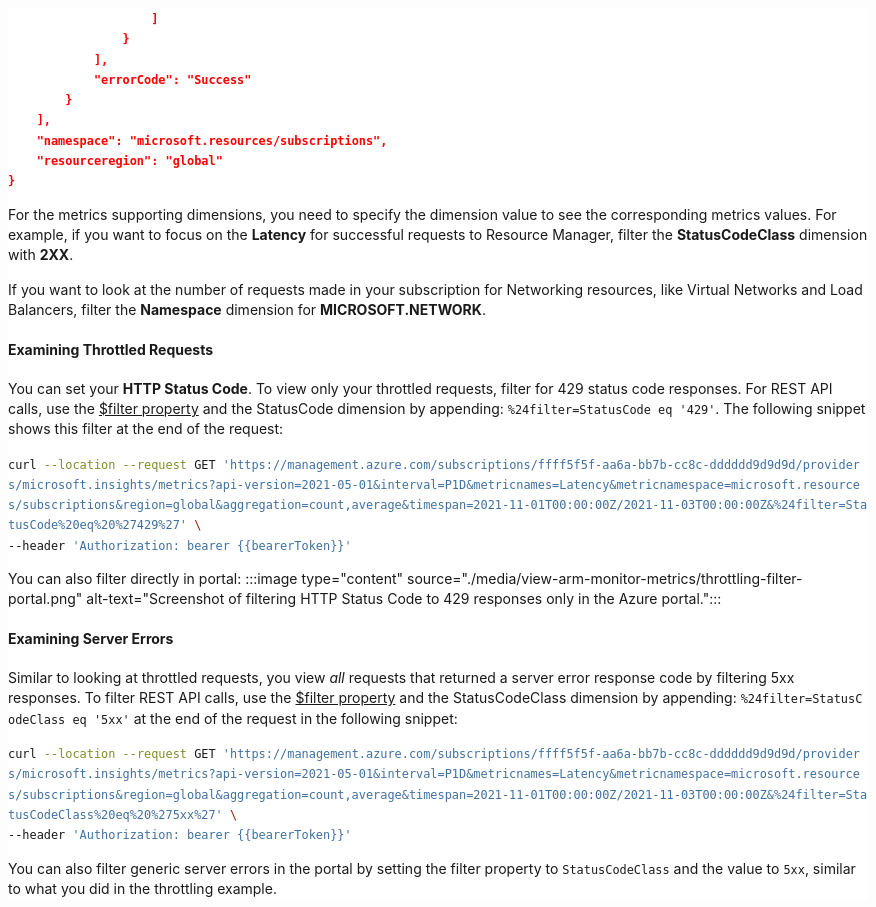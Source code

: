 ```Json
                    ]
                }
            ],
            "errorCode": "Success"
        }
    ],
    "namespace": "microsoft.resources/subscriptions",
    "resourceregion": "global"
}
```

For the metrics supporting dimensions, you need to specify the dimension value to see the corresponding metrics values. For example, if you want to focus on the **Latency** for successful requests to Resource Manager, filter the **StatusCodeClass** dimension with **2XX**.

If you want to look at the number of requests made in your subscription for Networking resources, like Virtual Networks and Load Balancers, filter the **Namespace** dimension for **MICROSOFT.NETWORK**.

#### Examining Throttled Requests

You can set your **HTTP Status Code**. To view only your throttled requests, filter for 429 status code responses. For REST API calls, use the [$filter property](/rest/api/monitor/Metrics/List#uri-parameters) and the StatusCode dimension by appending: `%24filter=StatusCode eq '429'`. The following snippet shows this filter at the end of the request:

```bash
curl --location --request GET 'https://management.azure.com/subscriptions/ffff5f5f-aa6a-bb7b-cc8c-dddddd9d9d9d/providers/microsoft.insights/metrics?api-version=2021-05-01&interval=P1D&metricnames=Latency&metricnamespace=microsoft.resources/subscriptions&region=global&aggregation=count,average&timespan=2021-11-01T00:00:00Z/2021-11-03T00:00:00Z&%24filter=StatusCode%20eq%20%27429%27' \
--header 'Authorization: bearer {{bearerToken}}'
```

You can also filter directly in portal:
:::image type="content" source="./media/view-arm-monitor-metrics/throttling-filter-portal.png" alt-text="Screenshot of filtering HTTP Status Code to 429 responses only in the Azure portal.":::

#### Examining Server Errors

Similar to looking at throttled requests, you view *all* requests that returned a server error response code by filtering 5xx responses. To filter REST API calls, use the [$filter property](/rest/api/monitor/Metrics/List#uri-parameters) and the StatusCodeClass dimension by appending: `%24filter=StatusCodeClass eq '5xx'` at the end of the request in the following snippet:

```bash
curl --location --request GET 'https://management.azure.com/subscriptions/ffff5f5f-aa6a-bb7b-cc8c-dddddd9d9d9d/providers/microsoft.insights/metrics?api-version=2021-05-01&interval=P1D&metricnames=Latency&metricnamespace=microsoft.resources/subscriptions&region=global&aggregation=count,average&timespan=2021-11-01T00:00:00Z/2021-11-03T00:00:00Z&%24filter=StatusCodeClass%20eq%20%275xx%27' \
--header 'Authorization: bearer {{bearerToken}}'
```

You can also filter generic server errors in the portal by setting the filter property to `StatusCodeClass` and the value to `5xx`, similar to what you did in the throttling example.
